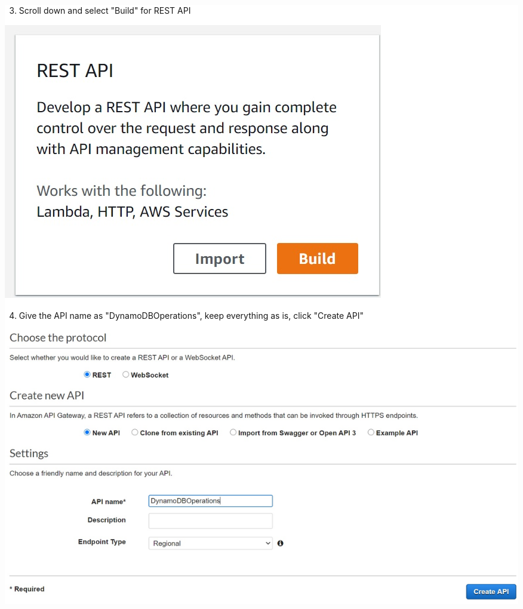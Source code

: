 3. Scroll down and select "Build" for REST API

![Build REST API](./images/build-rest-api.jpg) 

4. Give the API name as "DynamoDBOperations", keep everything as is, click "Create API"

![Create REST API](./images/create-new-api.jpg)
